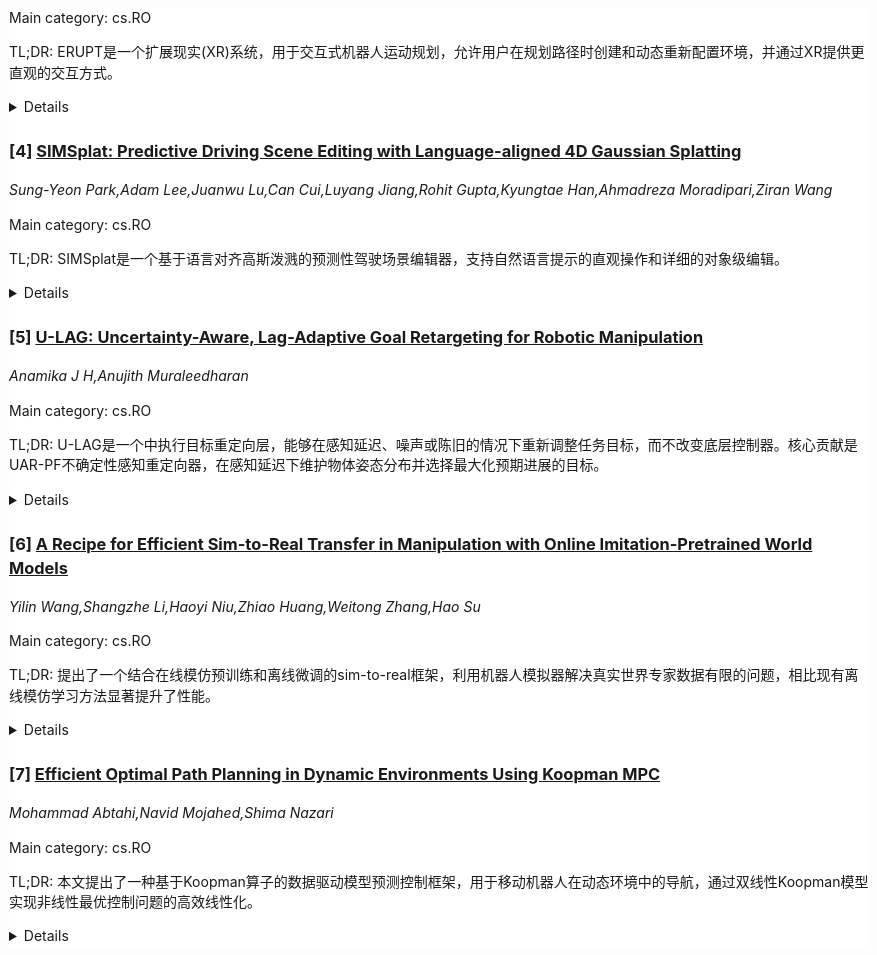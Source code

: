 Main category: cs.RO

TL;DR: ERUPT是一个扩展现实(XR)系统，用于交互式机器人运动规划，允许用户在规划路径时创建和动态重新配置环境，并通过XR提供更直观的交互方式。


<details><summary>Details</summary></details>


### [4] [SIMSplat: Predictive Driving Scene Editing with Language-aligned 4D Gaussian Splatting](https://arxiv.org/abs/2510.02469)
*Sung-Yeon Park,Adam Lee,Juanwu Lu,Can Cui,Luyang Jiang,Rohit Gupta,Kyungtae Han,Ahmadreza Moradipari,Ziran Wang*

Main category: cs.RO

TL;DR: SIMSplat是一个基于语言对齐高斯泼溅的预测性驾驶场景编辑器，支持自然语言提示的直观操作和详细的对象级编辑。


<details><summary>Details</summary></details>


### [5] [U-LAG: Uncertainty-Aware, Lag-Adaptive Goal Retargeting for Robotic Manipulation](https://arxiv.org/abs/2510.02526)
*Anamika J H,Anujith Muraleedharan*

Main category: cs.RO

TL;DR: U-LAG是一个中执行目标重定向层，能够在感知延迟、噪声或陈旧的情况下重新调整任务目标，而不改变底层控制器。核心贡献是UAR-PF不确定性感知重定向器，在感知延迟下维护物体姿态分布并选择最大化预期进展的目标。


<details><summary>Details</summary></details>


### [6] [A Recipe for Efficient Sim-to-Real Transfer in Manipulation with Online Imitation-Pretrained World Models](https://arxiv.org/abs/2510.02538)
*Yilin Wang,Shangzhe Li,Haoyi Niu,Zhiao Huang,Weitong Zhang,Hao Su*

Main category: cs.RO

TL;DR: 提出了一个结合在线模仿预训练和离线微调的sim-to-real框架，利用机器人模拟器解决真实世界专家数据有限的问题，相比现有离线模仿学习方法显著提升了性能。


<details><summary>Details</summary></details>


### [7] [Efficient Optimal Path Planning in Dynamic Environments Using Koopman MPC](https://arxiv.org/abs/2510.02584)
*Mohammad Abtahi,Navid Mojahed,Shima Nazari*

Main category: cs.RO

TL;DR: 本文提出了一种基于Koopman算子的数据驱动模型预测控制框架，用于移动机器人在动态环境中的导航，通过双线性Koopman模型实现非线性最优控制问题的高效线性化。


<details><summary>Details</summary></details>

